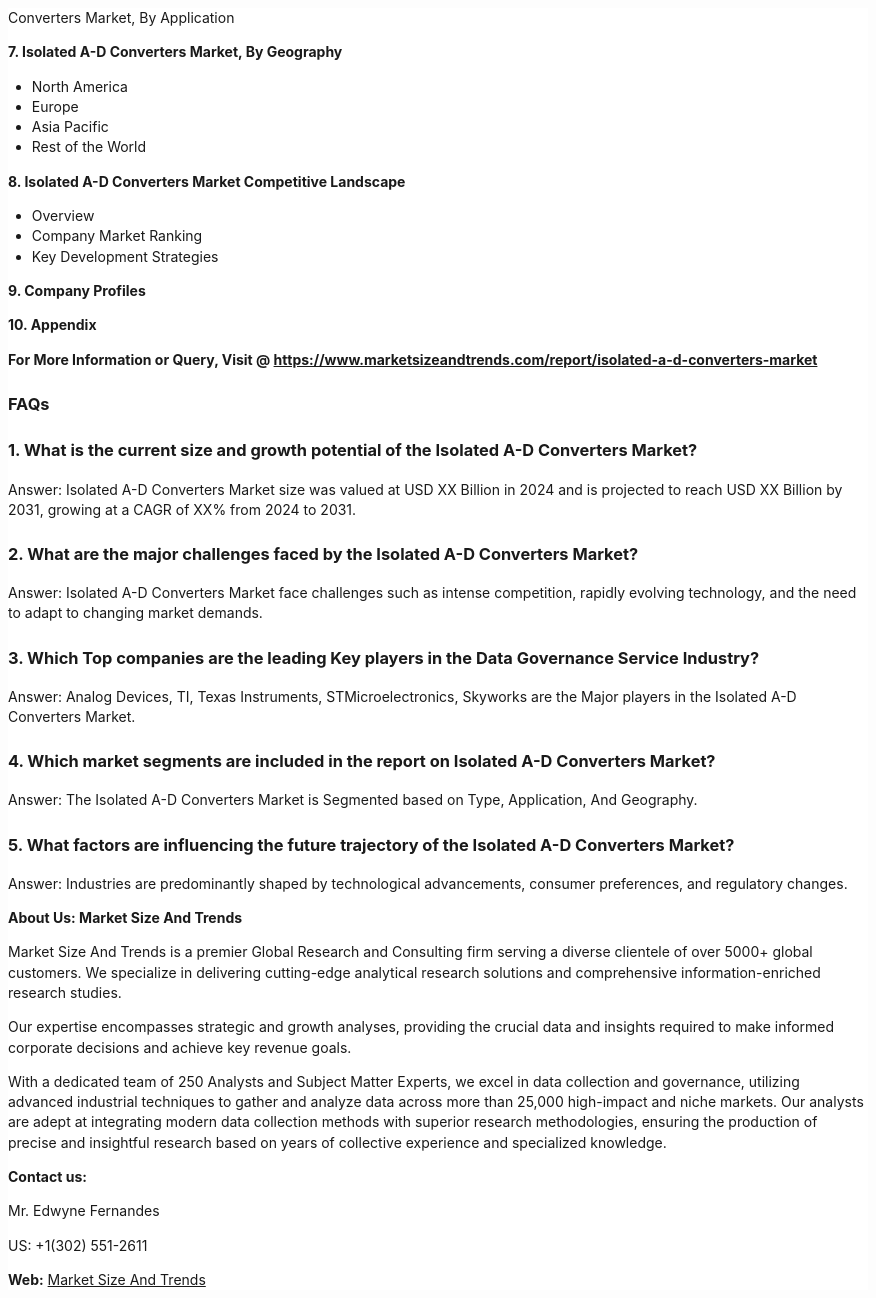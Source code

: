 Converters Market, By Application</span></strong></p></div><div class="" data-test-id=""><p><strong><span class="">7. Isolated A-D Converters Market, By Geography</span></strong></p></div><div class="" data-test-id=""><ul><li><span class="">North America</span></li><li><span class="">Europe</span></li><li><span class="">Asia Pacific</span></li><li><span class="">Rest of the World</span></li></ul></div><div class="" data-test-id=""><p><strong><span class="">8. Isolated A-D Converters Market Competitive Landscape</span></strong></p></div><div class="" data-test-id=""><ul><li><span class="">Overview</span></li><li><span class="">Company Market Ranking</span></li><li><span class="">Key Development Strategies</span></li></ul></div><div class="" data-test-id=""><p><strong><span class="">9. Company Profiles</span></strong></p></div><div class="" data-test-id=""><p><strong><span class="">10. Appendix</span></strong></p></div><div class="" data-test-id=""><p><strong><span class="">For More Information or Query, Visit @ <a href="https://www.marketsizeandtrends.com/report/isolated-a-d-converters-market" target="_blank">https://www.marketsizeandtrends.com/report/isolated-a-d-converters-market</a></span></strong></p></div><div class="" data-test-id=""><div class="article-main__content" data-test-id="publishing-text-block"><h3><strong><span class="">FAQs</span></strong></h3></div><div class="article-main__content" data-test-id="publishing-text-block"><h3><span class="">1. What is the current size and growth potential of the Isolated A-D Converters Market?</span></h3></div><div class="article-main__content" data-test-id="publishing-text-block"><p><span class="font-[700]">Answer</span><span class="">: Isolated A-D Converters Market size was valued at USD XX Billion in 2024 and is projected to reach USD XX Billion by 2031, growing at a CAGR of XX% from 2024 to 2031.</span></p></div><div class="article-main__content" data-test-id="publishing-text-block"><h3><span class="">2. What are the major challenges faced by the Isolated A-D Converters Market?</span></h3></div><div class="article-main__content" data-test-id="publishing-text-block"><p><span class="font-[700]">Answer</span><span class="">: Isolated A-D Converters Market face challenges such as intense competition, rapidly evolving technology, and the need to adapt to changing market demands.</span></p></div><div class="article-main__content" data-test-id="publishing-text-block"><h3><span class="">3. Which Top companies are the leading Key players in the Data Governance Service Industry?</span></h3></div><div class="article-main__content" data-test-id="publishing-text-block"><p><span class="font-[700]">Answer</span><span class="">: Analog Devices, TI, Texas Instruments, STMicroelectronics, Skyworks are the Major players in the Isolated A-D Converters Market.</span></p></div><div class="article-main__content" data-test-id="publishing-text-block"><h3><span class="">4. Which market segments are included in the report on Isolated A-D Converters Market?</span></h3></div><div class="article-main__content" data-test-id="publishing-text-block"><p><span class="font-[700]">Answer</span><span class="">: The Isolated A-D Converters Market is Segmented based on Type, Application, And Geography.</span></p></div><div class="article-main__content" data-test-id="publishing-text-block"><h3><span class="">5. What factors are influencing the future trajectory of the Isolated A-D Converters Market?</span></h3></div><div class="article-main__content" data-test-id="publishing-text-block"><p><span class="font-[700]">Answer:</span><span class="">&nbsp;Industries are predominantly shaped by technological advancements, consumer preferences, and regulatory changes.</span></p></div><p><strong><span class="">About Us: Market Size And Trends</span></strong></p></div><div class="" data-test-id=""><p><span class="">Market Size And Trends is a premier Global Research and Consulting firm serving a diverse clientele of over 5000+ global customers. We specialize in delivering cutting-edge analytical research solutions and comprehensive information-enriched research studies.</span></p></div><div class="" data-test-id=""><p><span class="">Our expertise encompasses strategic and growth analyses, providing the crucial data and insights required to make informed corporate decisions and achieve key revenue goals.</span></p></div><div class="" data-test-id=""><p><span class="">With a dedicated team of 250 Analysts and Subject Matter Experts, we excel in data collection and governance, utilizing advanced industrial techniques to gather and analyze data across more than 25,000 high-impact and niche markets. Our analysts are adept at integrating modern data collection methods with superior research methodologies, ensuring the production of precise and insightful research based on years of collective experience and specialized knowledge.</span></p></div><div class="" data-test-id=""><p><strong><span class="">Contact us:</span></strong></p></div><div class="" data-test-id=""><p><span class="">Mr. Edwyne Fernandes</span></p></div><div class="" data-test-id=""><p><span class="">US: +1(302) 551-2611<br /></span></p><p><span class=""><strong>Web:</strong> <a href="https://www.marketsizeandtrends.com/" target="_blank">Market Size And Trends</a></span></p></div>
